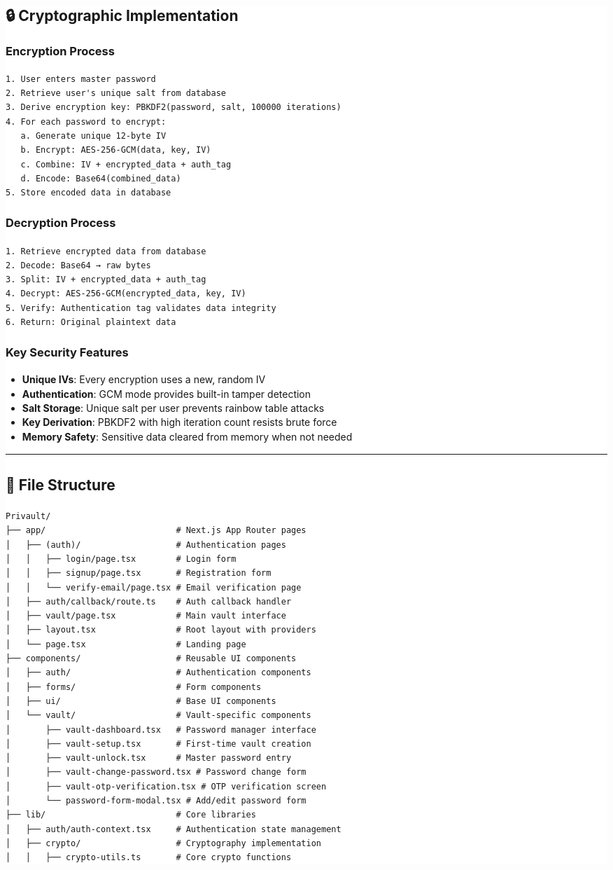 
## 🔒 Cryptographic Implementation

### Encryption Process
```
1. User enters master password
2. Retrieve user's unique salt from database
3. Derive encryption key: PBKDF2(password, salt, 100000 iterations)
4. For each password to encrypt:
   a. Generate unique 12-byte IV
   b. Encrypt: AES-256-GCM(data, key, IV)
   c. Combine: IV + encrypted_data + auth_tag
   d. Encode: Base64(combined_data)
5. Store encoded data in database
```

### Decryption Process
```
1. Retrieve encrypted data from database
2. Decode: Base64 → raw bytes
3. Split: IV + encrypted_data + auth_tag
4. Decrypt: AES-256-GCM(encrypted_data, key, IV)
5. Verify: Authentication tag validates data integrity
6. Return: Original plaintext data
```

### Key Security Features
- **Unique IVs**: Every encryption uses a new, random IV
- **Authentication**: GCM mode provides built-in tamper detection
- **Salt Storage**: Unique salt per user prevents rainbow table attacks
- **Key Derivation**: PBKDF2 with high iteration count resists brute force
- **Memory Safety**: Sensitive data cleared from memory when not needed

---

## 📁 File Structure

```
Privault/
├── app/                          # Next.js App Router pages
│   ├── (auth)/                   # Authentication pages
│   │   ├── login/page.tsx        # Login form
│   │   ├── signup/page.tsx       # Registration form
│   │   └── verify-email/page.tsx # Email verification page
│   ├── auth/callback/route.ts    # Auth callback handler
│   ├── vault/page.tsx            # Main vault interface
│   ├── layout.tsx                # Root layout with providers
│   └── page.tsx                  # Landing page
├── components/                   # Reusable UI components
│   ├── auth/                     # Authentication components
│   ├── forms/                    # Form components
│   ├── ui/                       # Base UI components
│   └── vault/                    # Vault-specific components
│       ├── vault-dashboard.tsx   # Password manager interface
│       ├── vault-setup.tsx       # First-time vault creation
│       ├── vault-unlock.tsx      # Master password entry
│       ├── vault-change-password.tsx # Password change form
│       ├── vault-otp-verification.tsx # OTP verification screen
│       └── password-form-modal.tsx # Add/edit password form
├── lib/                          # Core libraries
│   ├── auth/auth-context.tsx     # Authentication state management
│   ├── crypto/                   # Cryptography implementation
│   │   ├── crypto-utils.ts       # Core crypto functions
```
